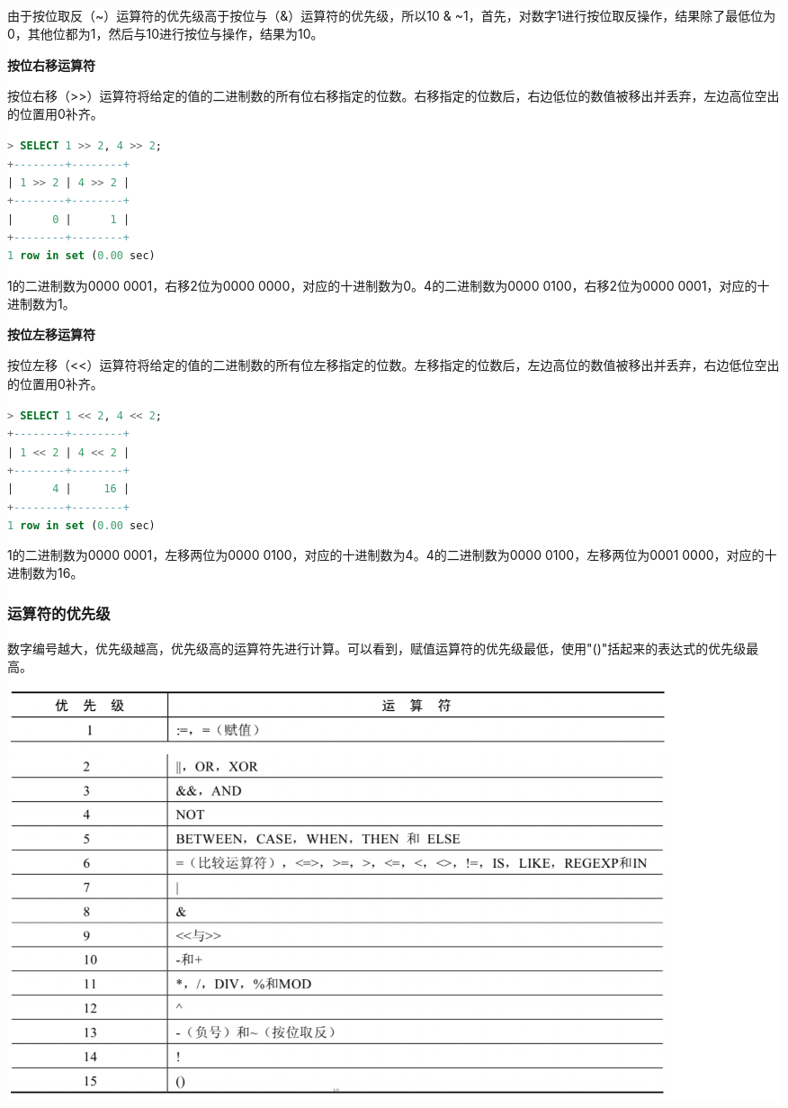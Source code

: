 由于按位取反（~）运算符的优先级高于按位与（&）运算符的优先级，所以10 & ~1，首先，对数字1进行按位取反操作，结果除了最低位为0，其他位都为1，然后与10进行按位与操作，结果为10。

**按位右移运算符** 

按位右移（>>）运算符将给定的值的二进制数的所有位右移指定的位数。右移指定的位数后，右边低位的数值被移出并丢弃，左边高位空出的位置用0补齐。

```sql
> SELECT 1 >> 2, 4 >> 2;
+--------+--------+
| 1 >> 2 | 4 >> 2 |
+--------+--------+
|      0 |      1 |
+--------+--------+
1 row in set (0.00 sec)
```

1的二进制数为0000 0001，右移2位为0000 0000，对应的十进制数为0。4的二进制数为0000 0100，右移2位为0000 0001，对应的十进制数为1。

**按位左移运算符** 

按位左移（<<）运算符将给定的值的二进制数的所有位左移指定的位数。左移指定的位数后，左边高位的数值被移出并丢弃，右边低位空出的位置用0补齐。

```sql
> SELECT 1 << 2, 4 << 2;
+--------+--------+
| 1 << 2 | 4 << 2 |
+--------+--------+
|      4 |     16 |
+--------+--------+
1 row in set (0.00 sec)
```

1的二进制数为0000 0001，左移两位为0000 0100，对应的十进制数为4。4的二进制数为0000 0100，左移两位为0001 0000，对应的十进制数为16。

### 运算符的优先级

数字编号越大，优先级越高，优先级高的运算符先进行计算。可以看到，赋值运算符的优先级最低，使用"()"括起来的表达式的优先级最高。

![image-20220227011616427](images/image-20220227011616427.png)
